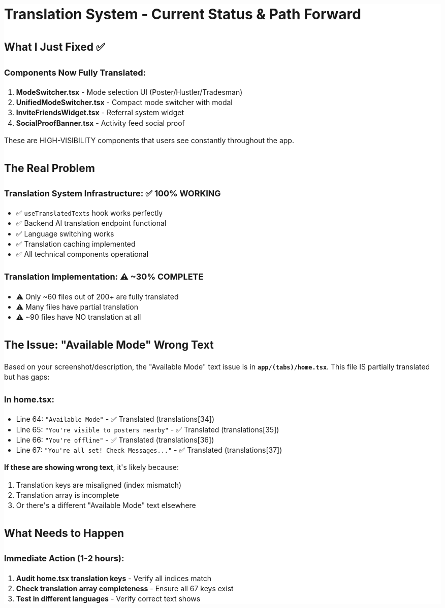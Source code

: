 # Translation System - Current Status & Path Forward

## What I Just Fixed ✅

### Components Now Fully Translated:
1. **ModeSwitcher.tsx** - Mode selection UI (Poster/Hustler/Tradesman)
2. **UnifiedModeSwitcher.tsx** - Compact mode switcher with modal
3. **InviteFriendsWidget.tsx** - Referral system widget
4. **SocialProofBanner.tsx** - Activity feed social proof

These are HIGH-VISIBILITY components that users see constantly throughout the app.

## The Real Problem

### Translation System Infrastructure: ✅ 100% WORKING
- ✅ `useTranslatedTexts` hook works perfectly
- ✅ Backend AI translation endpoint functional
- ✅ Language switching works
- ✅ Translation caching implemented
- ✅ All technical components operational

### Translation Implementation: ⚠️ ~30% COMPLETE
- ⚠️ Only ~60 files out of 200+ are fully translated
- ⚠️ Many files have partial translation
- ⚠️ ~90 files have NO translation at all

## The Issue: "Available Mode" Wrong Text

Based on your screenshot/description, the "Available Mode" text issue is in **`app/(tabs)/home.tsx`**. This file IS partially translated but has gaps:

### In home.tsx:
- Line 64: `"Available Mode"` - ✅ Translated (translations[34])
- Line 65: `"You're visible to posters nearby"` - ✅ Translated (translations[35])
- Line 66: `"You're offline"` - ✅ Translated (translations[36])
- Line 67: `"You're all set! Check Messages..."` - ✅ Translated (translations[37])

**If these are showing wrong text**, it's likely because:
1. Translation keys are misaligned (index mismatch)
2. Translation array is incomplete
3. Or there's a different "Available Mode" text elsewhere

## What Needs to Happen

### Immediate Action (1-2 hours):
1. **Audit home.tsx translation keys** - Verify all indices match
2. **Check translation array completeness** - Ensure all 67 keys exist
3. **Test in different languages** - Verify correct text shows
